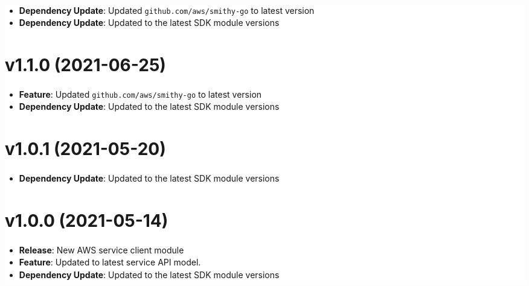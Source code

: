 * **Dependency Update**: Updated `github.com/aws/smithy-go` to latest version
* **Dependency Update**: Updated to the latest SDK module versions

# v1.1.0 (2021-06-25)

* **Feature**: Updated `github.com/aws/smithy-go` to latest version
* **Dependency Update**: Updated to the latest SDK module versions

# v1.0.1 (2021-05-20)

* **Dependency Update**: Updated to the latest SDK module versions

# v1.0.0 (2021-05-14)

* **Release**: New AWS service client module
* **Feature**: Updated to latest service API model.
* **Dependency Update**: Updated to the latest SDK module versions

